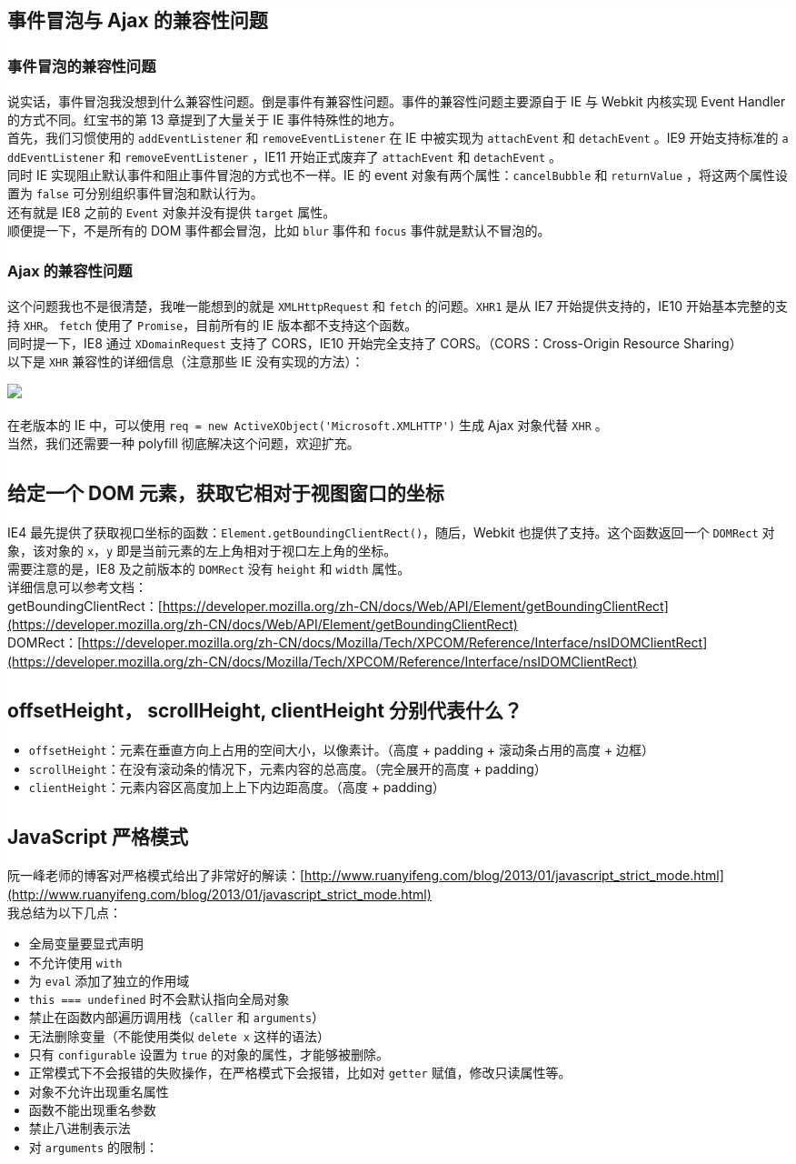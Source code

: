 ## 事件冒泡与 Ajax 的兼容性问题

### 事件冒泡的兼容性问题

说实话，事件冒泡我没想到什么兼容性问题。倒是事件有兼容性问题。事件的兼容性问题主要源自于 IE 与 Webkit 内核实现 Event Handler 的方式不同。红宝书的第 13 章提到了大量关于 IE 事件特殊性的地方。  
首先，我们习惯使用的 `addEventListener` 和 `removeEventListener` 在 IE 中被实现为 `attachEvent` 和 `detachEvent` 。IE9 开始支持标准的 `addEventListener` 和 `removeEventListener` ，IE11 开始正式废弃了 `attachEvent` 和 `detachEvent` 。  
同时 IE 实现阻止默认事件和阻止事件冒泡的方式也不一样。IE 的 event 对象有两个属性：`cancelBubble` 和 `returnValue` ，将这两个属性设置为 `false` 可分别组织事件冒泡和默认行为。  
还有就是 IE8 之前的 `Event` 对象并没有提供 `target` 属性。  
顺便提一下，不是所有的 DOM 事件都会冒泡，比如 `blur` 事件和 `focus` 事件就是默认不冒泡的。

### Ajax 的兼容性问题

这个问题我也不是很清楚，我唯一能想到的就是 `XMLHttpRequest` 和 `fetch` 的问题。`XHR1` 是从 IE7 开始提供支持的，IE10 开始基本完整的支持 `XHR`。 `fetch` 使用了 `Promise`，目前所有的 IE 版本都不支持这个函数。  
同时提一下，IE8 通过 `XDomainRequest` 支持了 CORS，IE10 开始完全支持了 CORS。（CORS：Cross-Origin Resource Sharing）  
以下是 `XHR` 兼容性的详细信息（注意那些 IE 没有实现的方法）：

![](../assets/xhr.png)

在老版本的 IE 中，可以使用 `req = new ActiveXObject('Microsoft.XMLHTTP')` 生成 Ajax 对象代替 `XHR` 。  
当然，我们还需要一种 polyfill 彻底解决这个问题，欢迎扩充。

## 给定一个 DOM 元素，获取它相对于视图窗口的坐标

IE4 最先提供了获取视口坐标的函数：`Element.getBoundingClientRect()`，随后，Webkit 也提供了支持。这个函数返回一个 `DOMRect` 对象，该对象的 `x`，`y` 即是当前元素的左上角相对于视口左上角的坐标。  
需要注意的是，IE8 及之前版本的 `DOMRect` 没有 `height` 和 `width` 属性。  
详细信息可以参考文档：  
getBoundingClientRect：[https://developer.mozilla.org/zh-CN/docs/Web/API/Element/getBoundingClientRect](https://developer.mozilla.org/zh-CN/docs/Web/API/Element/getBoundingClientRect)  
DOMRect：[https://developer.mozilla.org/zh-CN/docs/Mozilla/Tech/XPCOM/Reference/Interface/nsIDOMClientRect](https://developer.mozilla.org/zh-CN/docs/Mozilla/Tech/XPCOM/Reference/Interface/nsIDOMClientRect)

## offsetHeight， scrollHeight, clientHeight 分别代表什么？

- `offsetHeight`：元素在垂直方向上占用的空间大小，以像素计。（高度 + padding + 滚动条占用的高度 + 边框）
- `scrollHeight`：在没有滚动条的情况下，元素内容的总高度。（完全展开的高度 + padding）
- `clientHeight`：元素内容区高度加上上下内边距高度。（高度 + padding）

## JavaScript 严格模式

阮一峰老师的博客对严格模式给出了非常好的解读：[http://www.ruanyifeng.com/blog/2013/01/javascript_strict_mode.html](http://www.ruanyifeng.com/blog/2013/01/javascript_strict_mode.html)  
我总结为以下几点：

- 全局变量要显式声明
- 不允许使用 `with`
- 为 `eval` 添加了独立的作用域
- `this === undefined` 时不会默认指向全局对象
- 禁止在函数内部遍历调用栈（`caller` 和 `arguments`）
- 无法删除变量（不能使用类似 `delete x` 这样的语法）
- 只有 `configurable` 设置为 `true` 的对象的属性，才能够被删除。
- 正常模式下不会报错的失败操作，在严格模式下会报错，比如对 `getter` 赋值，修改只读属性等。
- 对象不允许出现重名属性
- 函数不能出现重名参数
- 禁止八进制表示法
- 对 `arguments` 的限制：
